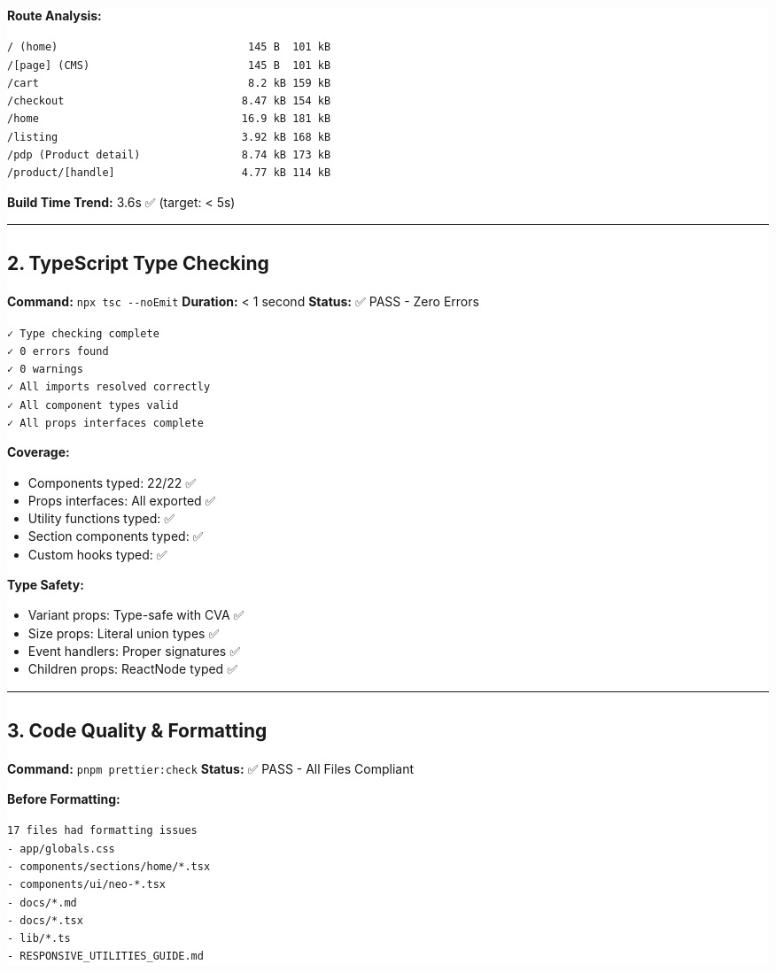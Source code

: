 **Route Analysis:**
```
/ (home)                              145 B  101 kB
/[page] (CMS)                         145 B  101 kB
/cart                                 8.2 kB 159 kB
/checkout                            8.47 kB 154 kB
/home                                16.9 kB 181 kB
/listing                             3.92 kB 168 kB
/pdp (Product detail)                8.74 kB 173 kB
/product/[handle]                    4.77 kB 114 kB
```

**Build Time Trend:** 3.6s ✅ (target: < 5s)

---

## 2. TypeScript Type Checking

**Command:** `npx tsc --noEmit`
**Duration:** < 1 second
**Status:** ✅ PASS - Zero Errors

```
✓ Type checking complete
✓ 0 errors found
✓ 0 warnings
✓ All imports resolved correctly
✓ All component types valid
✓ All props interfaces complete
```

**Coverage:**
- Components typed: 22/22 ✅
- Props interfaces: All exported ✅
- Utility functions typed: ✅
- Section components typed: ✅
- Custom hooks typed: ✅

**Type Safety:**
- Variant props: Type-safe with CVA ✅
- Size props: Literal union types ✅
- Event handlers: Proper signatures ✅
- Children props: ReactNode typed ✅

---

## 3. Code Quality & Formatting

**Command:** `pnpm prettier:check`
**Status:** ✅ PASS - All Files Compliant

**Before Formatting:**
```
17 files had formatting issues
- app/globals.css
- components/sections/home/*.tsx
- components/ui/neo-*.tsx
- docs/*.md
- docs/*.tsx
- lib/*.ts
- RESPONSIVE_UTILITIES_GUIDE.md
```
